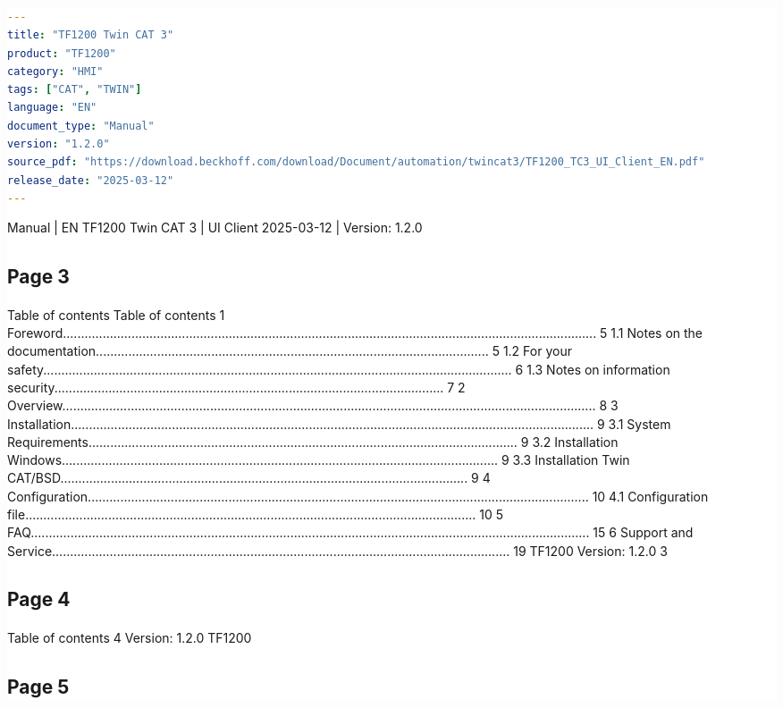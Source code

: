 ```yaml
---
title: "TF1200 Twin CAT 3"
product: "TF1200"
category: "HMI"
tags: ["CAT", "TWIN"]
language: "EN"
document_type: "Manual"
version: "1.2.0"
source_pdf: "https://download.beckhoff.com/download/Document/automation/twincat3/TF1200_TC3_UI_Client_EN.pdf"
release_date: "2025-03-12"
---
```

Manual | EN TF1200 Twin CAT 3 | UI Client 2025-03-12 | Version: 1.2.0

## Page 3

Table of contents Table of contents 1 Foreword.................................................................................................................................................... 5 1.1 Notes on the documentation............................................................................................................. 5 1.2 For your safety.................................................................................................................................. 6 1.3 Notes on information security............................................................................................................ 7 2 Overview.................................................................................................................................................... 8 3 Installation................................................................................................................................................. 9 3.1 System Requirements....................................................................................................................... 9 3.2 Installation Windows......................................................................................................................... 9 3.3 Installation Twin CAT/BSD................................................................................................................. 9 4 Configuration........................................................................................................................................... 10 4.1 Configuration file............................................................................................................................. 10 5 FAQ........................................................................................................................................................... 15 6 Support and Service............................................................................................................................... 19 TF1200 Version: 1.2.0 3

## Page 4

Table of contents 4 Version: 1.2.0 TF1200

## Page 5
